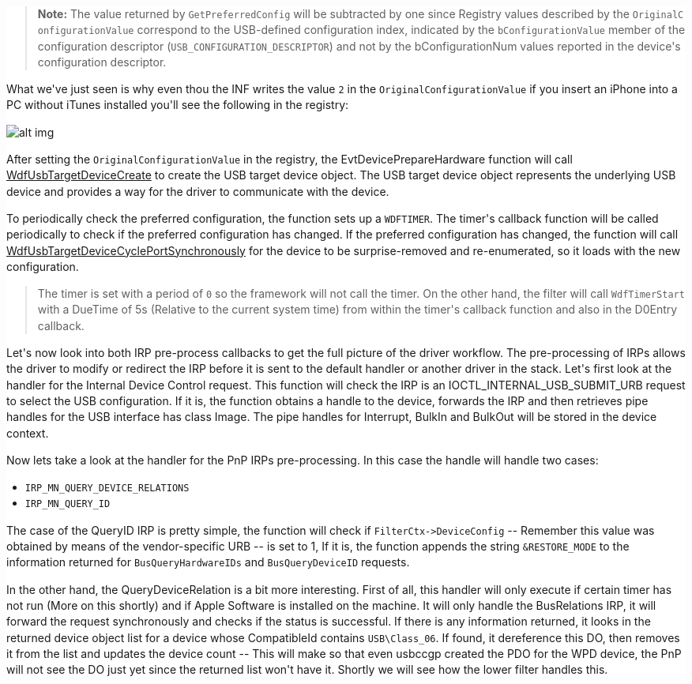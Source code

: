 > **Note:** The value returned by `GetPreferredConfig` will be subtracted by one since Registry values described by the `OriginalConfigurationValue` correspond to the USB-defined configuration index, indicated by the `bConfigurationValue` member of the configuration descriptor (`USB_CONFIGURATION_DESCRIPTOR`) and not by the bConfigurationNum values reported in the device's configuration descriptor.

What we've just seen is why even thou the INF writes the value `2` in the `OriginalConfigurationValue` if you insert an iPhone into a PC without iTunes installed you'll see the following in the registry:

![alt img](/images/appleLowerFilter/OriginalConfigurationValue.jpg "OriginalConfigurationValue")

After setting the `OriginalConfigurationValue` in the registry, the EvtDevicePrepareHardware function will call [WdfUsbTargetDeviceCreate](https://learn.microsoft.com/en-us/windows-hardware/drivers/ddi/wdfusb/nf-wdfusb-wdfusbtargetdevicecreate) to create the USB target device object. The USB target device object represents the underlying USB device and provides a way for the driver to communicate with the device.

To periodically check the preferred configuration, the function sets up a `WDFTIMER`. The timer's callback function will be called periodically to check if the preferred configuration has changed. If the preferred configuration has changed, the function will call [WdfUsbTargetDeviceCyclePortSynchronously](https://learn.microsoft.com/en-us/windows-hardware/drivers/ddi/wdfusb/nf-wdfusb-wdfusbtargetdevicecycleportsynchronously) for the device to be surprise-removed and re-enumerated, so it loads with the new configuration.

> The timer is set with a period of `0` so the framework will not call the timer. On the other hand, the filter will call `WdfTimerStart` with a DueTime of 5s (Relative to the current system time) from within the timer's callback function and also in the D0Entry callback.

Let's now look into both IRP pre-process callbacks to get the full picture of the driver workflow. The pre-processing of IRPs allows the driver to modify or redirect the IRP before it is sent to the default handler or another driver in the stack. Let's first look at the handler for the Internal Device Control request. This function will check the IRP is an IOCTL_INTERNAL_USB_SUBMIT_URB request to select the USB configuration. If it is, the function obtains a handle to the device, forwards the IRP and then retrieves pipe handles for the USB interface has class Image. The pipe handles for Interrupt, BulkIn and BulkOut will be stored in the device context.

Now lets take a look at the handler for the PnP IRPs pre-processing. In this case the handle will handle two cases:
- `IRP_MN_QUERY_DEVICE_RELATIONS`
- `IRP_MN_QUERY_ID`

The case of the QueryID IRP is pretty simple, the function will check if `FilterCtx->DeviceConfig` -- Remember this value was obtained by means of the vendor-specific URB -- is set to 1,  If it is, the function appends the string `&RESTORE_MODE` to the information returned for `BusQueryHardwareIDs` and `BusQueryDeviceID` requests.

In the other hand, the QueryDeviceRelation is a bit more interesting. First of all, this handler will only execute if certain timer has not run (More on this shortly) and if Apple Software is installed on the machine. It will only handle the BusRelations IRP, it will forward the request synchronously and checks if the status is successful. If there is any information returned, it looks in the returned device object list for a device whose CompatibleId contains `USB\Class_06`. If found, it dereference this DO, then removes it from the list and updates the device count -- This will make so that even usbccgp created the PDO for the WPD device, the PnP will not see the DO just yet since the returned list won't have it. Shortly we will see how the lower filter handles this.
